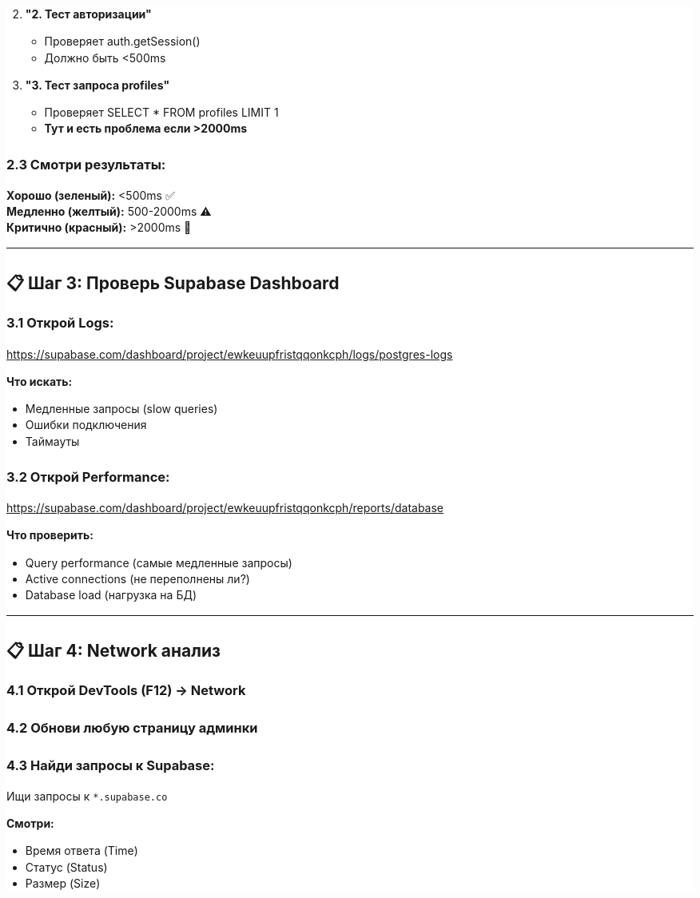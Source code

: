 2. **"2. Тест авторизации"**
   - Проверяет auth.getSession()
   - Должно быть <500ms

3. **"3. Тест запроса profiles"**
   - Проверяет SELECT * FROM profiles LIMIT 1
   - **Тут и есть проблема если >2000ms**

### 2.3 Смотри результаты:

**Хорошо (зеленый):** <500ms ✅  
**Медленно (желтый):** 500-2000ms ⚠️  
**Критично (красный):** >2000ms 🔴  

---

## 📋 Шаг 3: Проверь Supabase Dashboard

### 3.1 Открой Logs:

https://supabase.com/dashboard/project/ewkeuupfristqqonkcph/logs/postgres-logs

**Что искать:**
- Медленные запросы (slow queries)
- Ошибки подключения
- Таймауты

### 3.2 Открой Performance:

https://supabase.com/dashboard/project/ewkeuupfristqqonkcph/reports/database

**Что проверить:**
- Query performance (самые медленные запросы)
- Active connections (не переполнены ли?)
- Database load (нагрузка на БД)

---

## 📋 Шаг 4: Network анализ

### 4.1 Открой DevTools (F12) → Network

### 4.2 Обнови любую страницу админки

### 4.3 Найди запросы к Supabase:

Ищи запросы к `*.supabase.co`

**Смотри:**
- Время ответа (Time)
- Статус (Status)
- Размер (Size)
